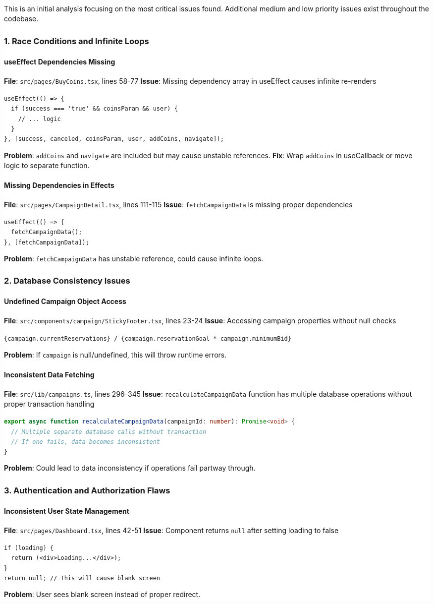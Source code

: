 This is an initial analysis focusing on the most critical issues found. Additional medium and low priority issues exist throughout the codebase.

### 1. Race Conditions and Infinite Loops

#### useEffect Dependencies Missing
**File**: `src/pages/BuyCoins.tsx`, lines 58-77
**Issue**: Missing dependency array in useEffect causes infinite re-renders
```tsx
useEffect(() => {
  if (success === 'true' && coinsParam && user) {
    // ... logic
  }
}, [success, canceled, coinsParam, user, addCoins, navigate]);
```
**Problem**: `addCoins` and `navigate` are included but may cause unstable references.
**Fix**: Wrap `addCoins` in useCallback or move logic to separate function.

#### Missing Dependencies in Effects
**File**: `src/pages/CampaignDetail.tsx`, lines 111-115
**Issue**: `fetchCampaignData` is missing proper dependencies
```tsx
useEffect(() => {
  fetchCampaignData();
}, [fetchCampaignData]);
```
**Problem**: `fetchCampaignData` has unstable reference, could cause infinite loops.

### 2. Database Consistency Issues

#### Undefined Campaign Object Access
**File**: `src/components/campaign/StickyFooter.tsx`, lines 23-24
**Issue**: Accessing campaign properties without null checks
```tsx
{campaign.currentReservations} / {campaign.reservationGoal * campaign.minimumBid}
```
**Problem**: If `campaign` is null/undefined, this will throw runtime errors.

#### Inconsistent Data Fetching
**File**: `src/lib/campaigns.ts`, lines 296-345
**Issue**: `recalculateCampaignData` function has multiple database operations without proper transaction handling
```typescript
export async function recalculateCampaignData(campaignId: number): Promise<void> {
  // Multiple separate database calls without transaction
  // If one fails, data becomes inconsistent
}
```
**Problem**: Could lead to data inconsistency if operations fail partway through.

### 3. Authentication and Authorization Flaws

#### Inconsistent User State Management
**File**: `src/pages/Dashboard.tsx`, lines 42-51
**Issue**: Component returns `null` after setting loading to false
```tsx
if (loading) {
  return (<div>Loading...</div>);
}
return null; // This will cause blank screen
```
**Problem**: User sees blank screen instead of proper redirect.
